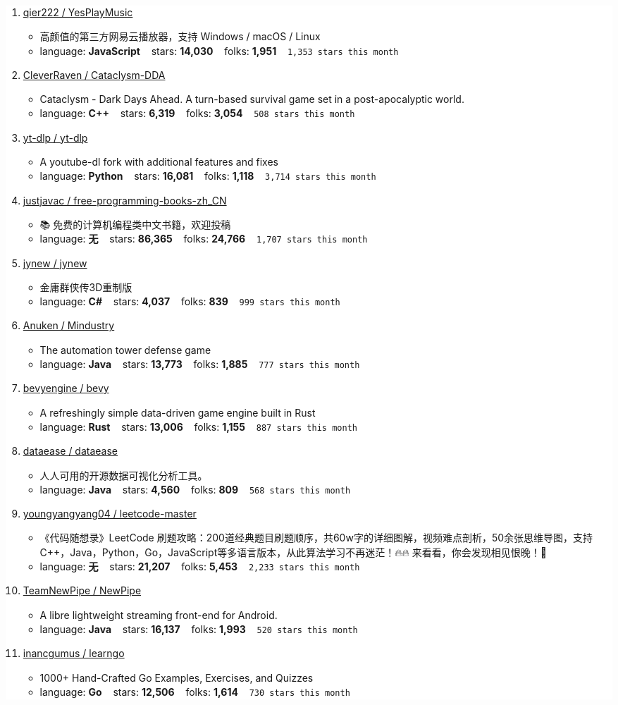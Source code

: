 1. [qier222 / YesPlayMusic](https://github.com/qier222/YesPlayMusic)
    - 高颜值的第三方网易云播放器，支持 Windows / macOS / Linux
    - language: **JavaScript** &nbsp;&nbsp; stars: **14,030** &nbsp;&nbsp; folks: **1,951**  &nbsp;&nbsp; `1,353 stars this month`

1. [CleverRaven / Cataclysm-DDA](https://github.com/CleverRaven/Cataclysm-DDA)
    - Cataclysm - Dark Days Ahead. A turn-based survival game set in a post-apocalyptic world.
    - language: **C++** &nbsp;&nbsp; stars: **6,319** &nbsp;&nbsp; folks: **3,054**  &nbsp;&nbsp; `508 stars this month`

1. [yt-dlp / yt-dlp](https://github.com/yt-dlp/yt-dlp)
    - A youtube-dl fork with additional features and fixes
    - language: **Python** &nbsp;&nbsp; stars: **16,081** &nbsp;&nbsp; folks: **1,118**  &nbsp;&nbsp; `3,714 stars this month`

1. [justjavac / free-programming-books-zh_CN](https://github.com/justjavac/free-programming-books-zh_CN)
    - 📚 免费的计算机编程类中文书籍，欢迎投稿
    - language: **无** &nbsp;&nbsp; stars: **86,365** &nbsp;&nbsp; folks: **24,766**  &nbsp;&nbsp; `1,707 stars this month`

1. [jynew / jynew](https://github.com/jynew/jynew)
    - 金庸群侠传3D重制版
    - language: **C#** &nbsp;&nbsp; stars: **4,037** &nbsp;&nbsp; folks: **839**  &nbsp;&nbsp; `999 stars this month`

1. [Anuken / Mindustry](https://github.com/Anuken/Mindustry)
    - The automation tower defense game
    - language: **Java** &nbsp;&nbsp; stars: **13,773** &nbsp;&nbsp; folks: **1,885**  &nbsp;&nbsp; `777 stars this month`

1. [bevyengine / bevy](https://github.com/bevyengine/bevy)
    - A refreshingly simple data-driven game engine built in Rust
    - language: **Rust** &nbsp;&nbsp; stars: **13,006** &nbsp;&nbsp; folks: **1,155**  &nbsp;&nbsp; `887 stars this month`

1. [dataease / dataease](https://github.com/dataease/dataease)
    - 人人可用的开源数据可视化分析工具。
    - language: **Java** &nbsp;&nbsp; stars: **4,560** &nbsp;&nbsp; folks: **809**  &nbsp;&nbsp; `568 stars this month`

1. [youngyangyang04 / leetcode-master](https://github.com/youngyangyang04/leetcode-master)
    - 《代码随想录》LeetCode 刷题攻略：200道经典题目刷题顺序，共60w字的详细图解，视频难点剖析，50余张思维导图，支持C++，Java，Python，Go，JavaScript等多语言版本，从此算法学习不再迷茫！🔥🔥 来看看，你会发现相见恨晚！🚀
    - language: **无** &nbsp;&nbsp; stars: **21,207** &nbsp;&nbsp; folks: **5,453**  &nbsp;&nbsp; `2,233 stars this month`

1. [TeamNewPipe / NewPipe](https://github.com/TeamNewPipe/NewPipe)
    - A libre lightweight streaming front-end for Android.
    - language: **Java** &nbsp;&nbsp; stars: **16,137** &nbsp;&nbsp; folks: **1,993**  &nbsp;&nbsp; `520 stars this month`

1. [inancgumus / learngo](https://github.com/inancgumus/learngo)
    - 1000+ Hand-Crafted Go Examples, Exercises, and Quizzes
    - language: **Go** &nbsp;&nbsp; stars: **12,506** &nbsp;&nbsp; folks: **1,614**  &nbsp;&nbsp; `730 stars this month`
